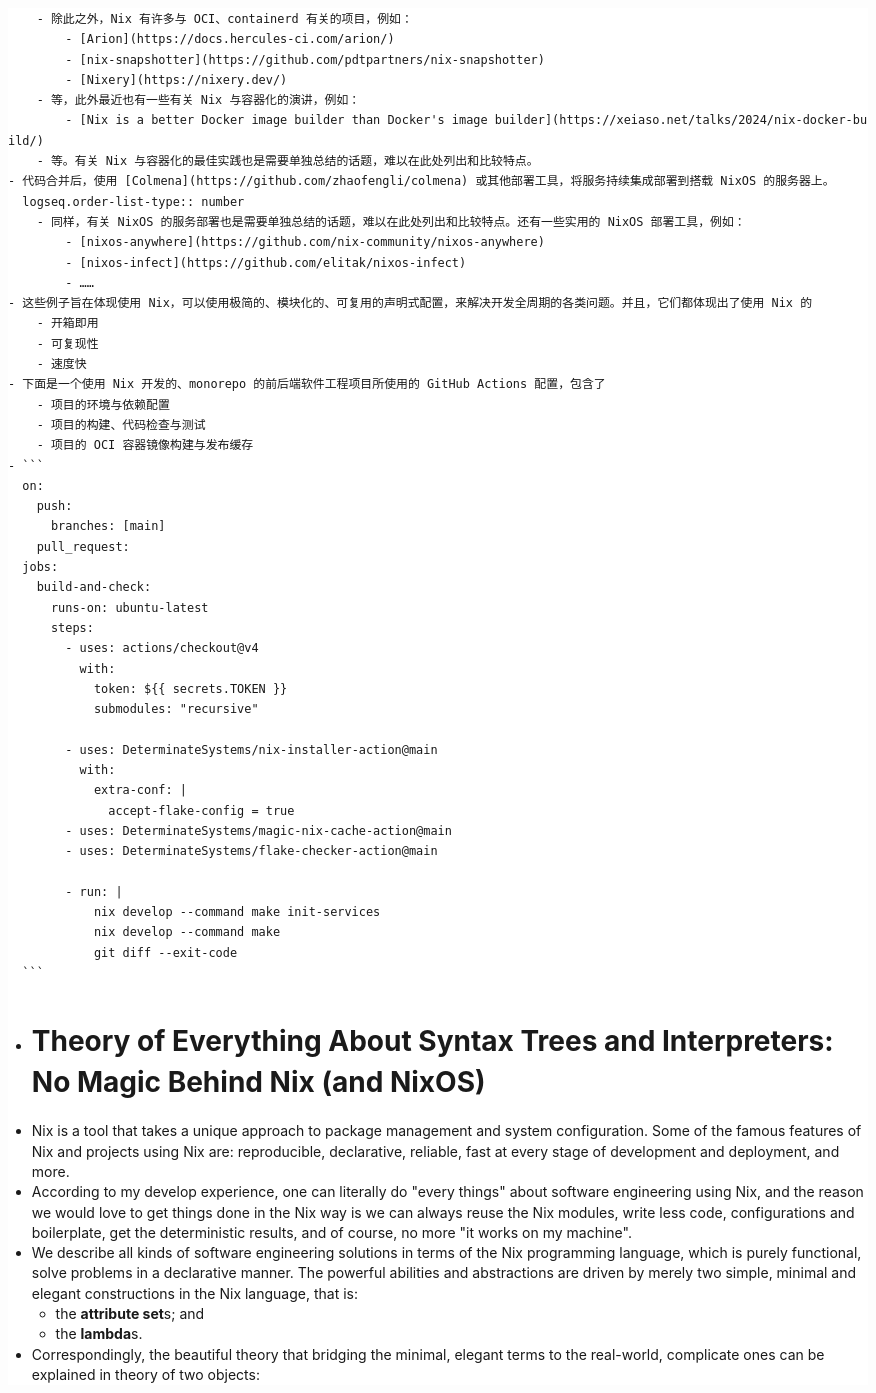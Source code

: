 		- 除此之外，Nix 有许多与 OCI、containerd 有关的项目，例如：
			- [Arion](https://docs.hercules-ci.com/arion/)
			- [nix-snapshotter](https://github.com/pdtpartners/nix-snapshotter)
			- [Nixery](https://nixery.dev/)
		- 等，此外最近也有一些有关 Nix 与容器化的演讲，例如：
			- [Nix is a better Docker image builder than Docker's image builder](https://xeiaso.net/talks/2024/nix-docker-build/)
		- 等。有关 Nix 与容器化的最佳实践也是需要单独总结的话题，难以在此处列出和比较特点。
	- 代码合并后，使用 [Colmena](https://github.com/zhaofengli/colmena) 或其他部署工具，将服务持续集成部署到搭载 NixOS 的服务器上。
	  logseq.order-list-type:: number
		- 同样，有关 NixOS 的服务部署也是需要单独总结的话题，难以在此处列出和比较特点。还有一些实用的 NixOS 部署工具，例如：
			- [nixos-anywhere](https://github.com/nix-community/nixos-anywhere)
			- [nixos-infect](https://github.com/elitak/nixos-infect)
			- ……
	- 这些例子旨在体现使用 Nix，可以使用极简的、模块化的、可复用的声明式配置，来解决开发全周期的各类问题。并且，它们都体现出了使用 Nix 的
		- 开箱即用
		- 可复现性
		- 速度快
	- 下面是一个使用 Nix 开发的、monorepo 的前后端软件工程项目所使用的 GitHub Actions 配置，包含了
		- 项目的环境与依赖配置
		- 项目的构建、代码检查与测试
		- 项目的 OCI 容器镜像构建与发布缓存
	- ```
	  on:
	    push:
	      branches: [main]
	    pull_request:
	  jobs:
	    build-and-check:
	      runs-on: ubuntu-latest
	      steps:
	        - uses: actions/checkout@v4
	          with:
	            token: ${{ secrets.TOKEN }}
	            submodules: "recursive"
	  
	        - uses: DeterminateSystems/nix-installer-action@main
	          with:
	            extra-conf: |
	              accept-flake-config = true
	        - uses: DeterminateSystems/magic-nix-cache-action@main
	        - uses: DeterminateSystems/flake-checker-action@main
	  
	        - run: |
	            nix develop --command make init-services
	            nix develop --command make
	            git diff --exit-code
	  ```
- # Theory of Everything About Syntax Trees and Interpreters: No Magic Behind Nix (and NixOS)
- Nix is a tool that takes a unique approach to package management and system configuration. Some of the famous features of Nix and projects using Nix are: reproducible, declarative, reliable, fast at every stage of development and deployment, and more.
- According to my develop experience, one can literally do "every things" about software engineering using Nix, and the reason we would love to get things done in the Nix way is we can always reuse the Nix modules, write less code, configurations and boilerplate, get the deterministic results, and of course, no more "it works on my machine".
- We describe all kinds of software engineering solutions in terms of the Nix programming language, which is purely functional, solve problems in a declarative manner. The powerful abilities and abstractions are driven by merely two simple, minimal and elegant constructions in the Nix language, that is:
	- the **attribute set**s; and
	- the **lambda**s.
- Correspondingly, the beautiful theory that bridging the minimal, elegant terms to the real-world, complicate ones can be explained in theory of two objects:
